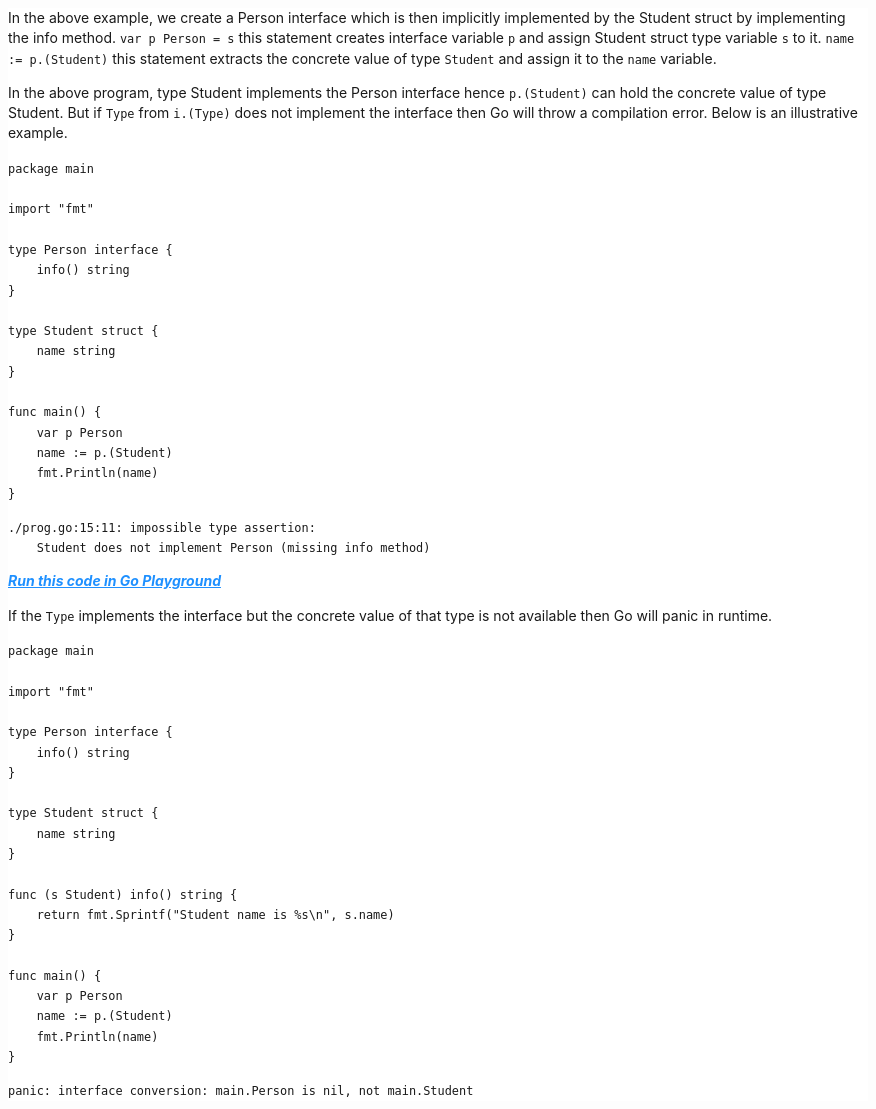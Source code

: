 In the above example, we create a Person interface which is then implicitly implemented by the Student struct by implementing the info method.
`var p Person = s` this statement creates interface variable `p` and assign Student struct type variable `s` to it.
`name := p.(Student)` this statement extracts the concrete value of type `Student` and assign it to the `name` variable.

In the above program, type Student implements the Person interface hence `p.(Student)` can hold the concrete value of type Student.
But if `Type` from `i.(Type)` does not implement the interface then Go will throw a compilation error. Below is an illustrative example.

```
package main

import "fmt"

type Person interface {
    info() string
}

type Student struct {
    name string
}

func main() {
    var p Person
    name := p.(Student)
    fmt.Println(name)
}
```
```
./prog.go:15:11: impossible type assertion:
    Student does not implement Person (missing info method)
```
***<a href="https://play.Golang.org/p/o7rOeX5EYKa" style="color:DodgerBlue" target="_blank">Run this code in Go Playground</a>***

If the `Type` implements the interface but the concrete value of that type is not available then Go will panic in runtime.

```
package main

import "fmt"

type Person interface {
    info() string
}

type Student struct {
    name string
}

func (s Student) info() string {
    return fmt.Sprintf("Student name is %s\n", s.name)
}

func main() {
    var p Person
    name := p.(Student)
    fmt.Println(name)
}
```
```
panic: interface conversion: main.Person is nil, not main.Student

```